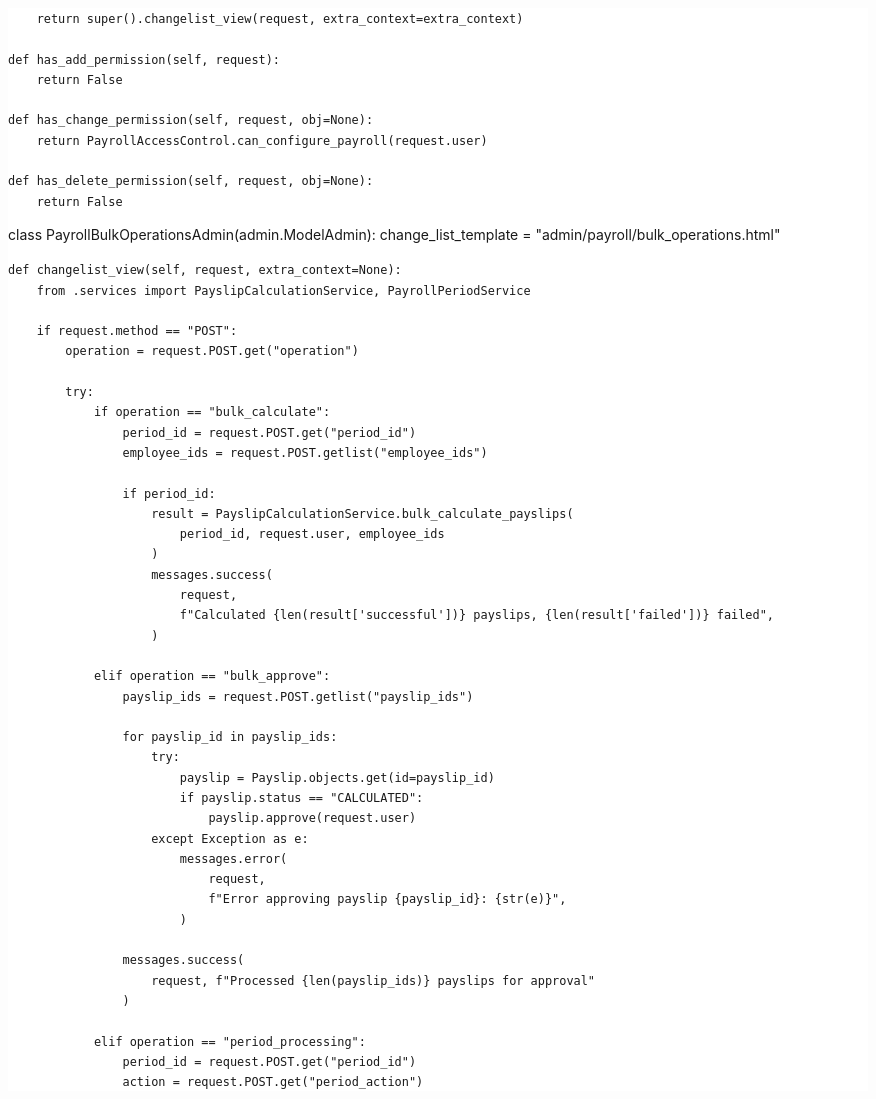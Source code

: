         return super().changelist_view(request, extra_context=extra_context)

    def has_add_permission(self, request):
        return False

    def has_change_permission(self, request, obj=None):
        return PayrollAccessControl.can_configure_payroll(request.user)

    def has_delete_permission(self, request, obj=None):
        return False


class PayrollBulkOperationsAdmin(admin.ModelAdmin):
    change_list_template = "admin/payroll/bulk_operations.html"

    def changelist_view(self, request, extra_context=None):
        from .services import PayslipCalculationService, PayrollPeriodService

        if request.method == "POST":
            operation = request.POST.get("operation")

            try:
                if operation == "bulk_calculate":
                    period_id = request.POST.get("period_id")
                    employee_ids = request.POST.getlist("employee_ids")

                    if period_id:
                        result = PayslipCalculationService.bulk_calculate_payslips(
                            period_id, request.user, employee_ids
                        )
                        messages.success(
                            request,
                            f"Calculated {len(result['successful'])} payslips, {len(result['failed'])} failed",
                        )

                elif operation == "bulk_approve":
                    payslip_ids = request.POST.getlist("payslip_ids")

                    for payslip_id in payslip_ids:
                        try:
                            payslip = Payslip.objects.get(id=payslip_id)
                            if payslip.status == "CALCULATED":
                                payslip.approve(request.user)
                        except Exception as e:
                            messages.error(
                                request,
                                f"Error approving payslip {payslip_id}: {str(e)}",
                            )

                    messages.success(
                        request, f"Processed {len(payslip_ids)} payslips for approval"
                    )

                elif operation == "period_processing":
                    period_id = request.POST.get("period_id")
                    action = request.POST.get("period_action")
